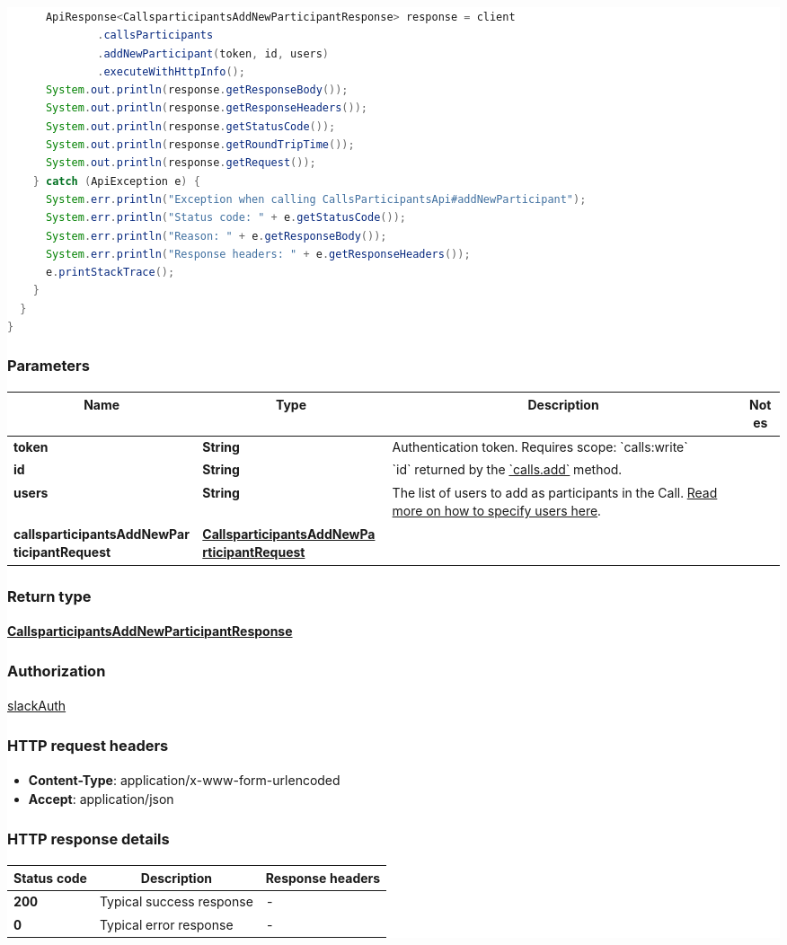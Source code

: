 ```java
      ApiResponse<CallsparticipantsAddNewParticipantResponse> response = client
              .callsParticipants
              .addNewParticipant(token, id, users)
              .executeWithHttpInfo();
      System.out.println(response.getResponseBody());
      System.out.println(response.getResponseHeaders());
      System.out.println(response.getStatusCode());
      System.out.println(response.getRoundTripTime());
      System.out.println(response.getRequest());
    } catch (ApiException e) {
      System.err.println("Exception when calling CallsParticipantsApi#addNewParticipant");
      System.err.println("Status code: " + e.getStatusCode());
      System.err.println("Reason: " + e.getResponseBody());
      System.err.println("Response headers: " + e.getResponseHeaders());
      e.printStackTrace();
    }
  }
}

```

### Parameters

| Name | Type | Description  | Notes |
|------------- | ------------- | ------------- | -------------|
| **token** | **String**| Authentication token. Requires scope: &#x60;calls:write&#x60; | |
| **id** | **String**| &#x60;id&#x60; returned by the [&#x60;calls.add&#x60;](https://slack.dev) method. | |
| **users** | **String**| The list of users to add as participants in the Call. [Read more on how to specify users here](https://slack.dev). | |
| **callsparticipantsAddNewParticipantRequest** | [**CallsparticipantsAddNewParticipantRequest**](CallsparticipantsAddNewParticipantRequest.md)|  | |

### Return type

[**CallsparticipantsAddNewParticipantResponse**](CallsparticipantsAddNewParticipantResponse.md)

### Authorization

[slackAuth](../README.md#slackAuth)

### HTTP request headers

 - **Content-Type**: application/x-www-form-urlencoded
 - **Accept**: application/json

### HTTP response details
| Status code | Description | Response headers |
|-------------|-------------|------------------|
| **200** | Typical success response |  -  |
| **0** | Typical error response |  -  |
